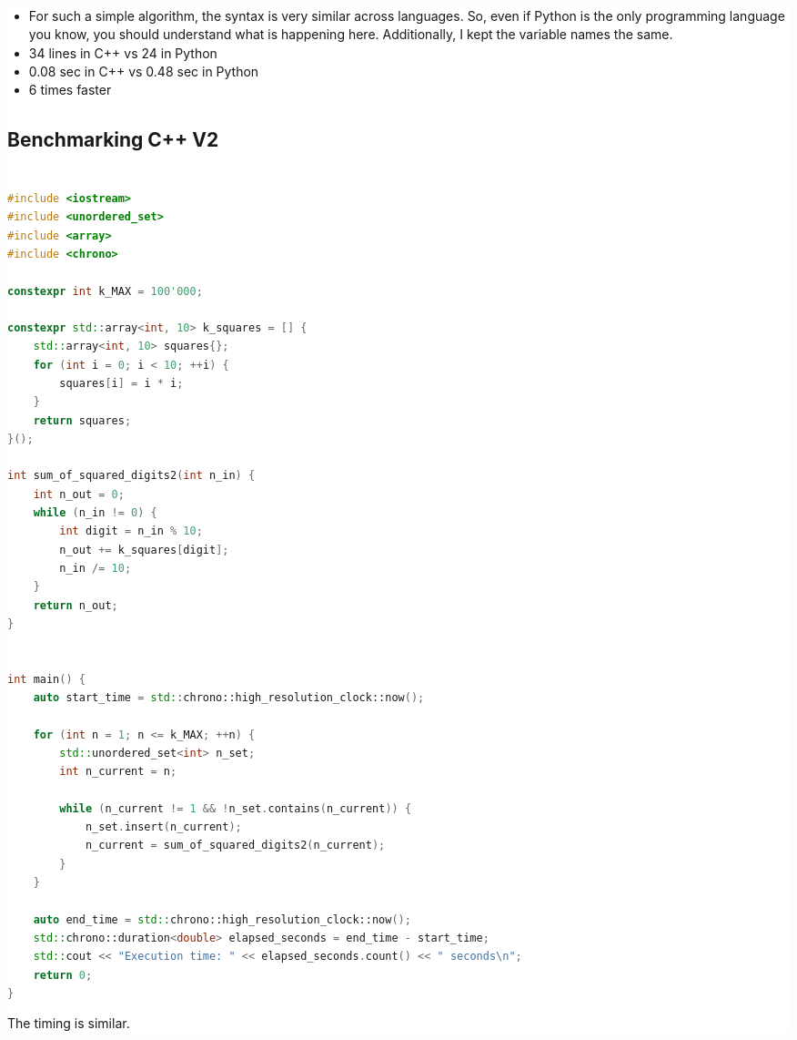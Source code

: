 * For such a simple algorithm, the syntax is very similar across languages. So, even if Python is the only programming language you know, you should understand what is happening here. Additionally, I kept the variable names the same.
* 34 lines in C++ vs 24 in Python
* 0.08 sec in C++ vs 0.48 sec in Python
* 6 times faster






## Benchmarking C++ V2

```cpp

#include <iostream>
#include <unordered_set>
#include <array>
#include <chrono>

constexpr int k_MAX = 100'000;

constexpr std::array<int, 10> k_squares = [] {
    std::array<int, 10> squares{};
    for (int i = 0; i < 10; ++i) {
        squares[i] = i * i;
    }
    return squares;
}();

int sum_of_squared_digits2(int n_in) {
    int n_out = 0;
    while (n_in != 0) {
        int digit = n_in % 10;
        n_out += k_squares[digit];
        n_in /= 10;
    }
    return n_out;
}


int main() {
    auto start_time = std::chrono::high_resolution_clock::now();

    for (int n = 1; n <= k_MAX; ++n) {
        std::unordered_set<int> n_set;
        int n_current = n;

        while (n_current != 1 && !n_set.contains(n_current)) {
            n_set.insert(n_current);
            n_current = sum_of_squared_digits2(n_current);
        }
    }

    auto end_time = std::chrono::high_resolution_clock::now();
    std::chrono::duration<double> elapsed_seconds = end_time - start_time;
    std::cout << "Execution time: " << elapsed_seconds.count() << " seconds\n";
    return 0;
}

```
The timing is similar. 
